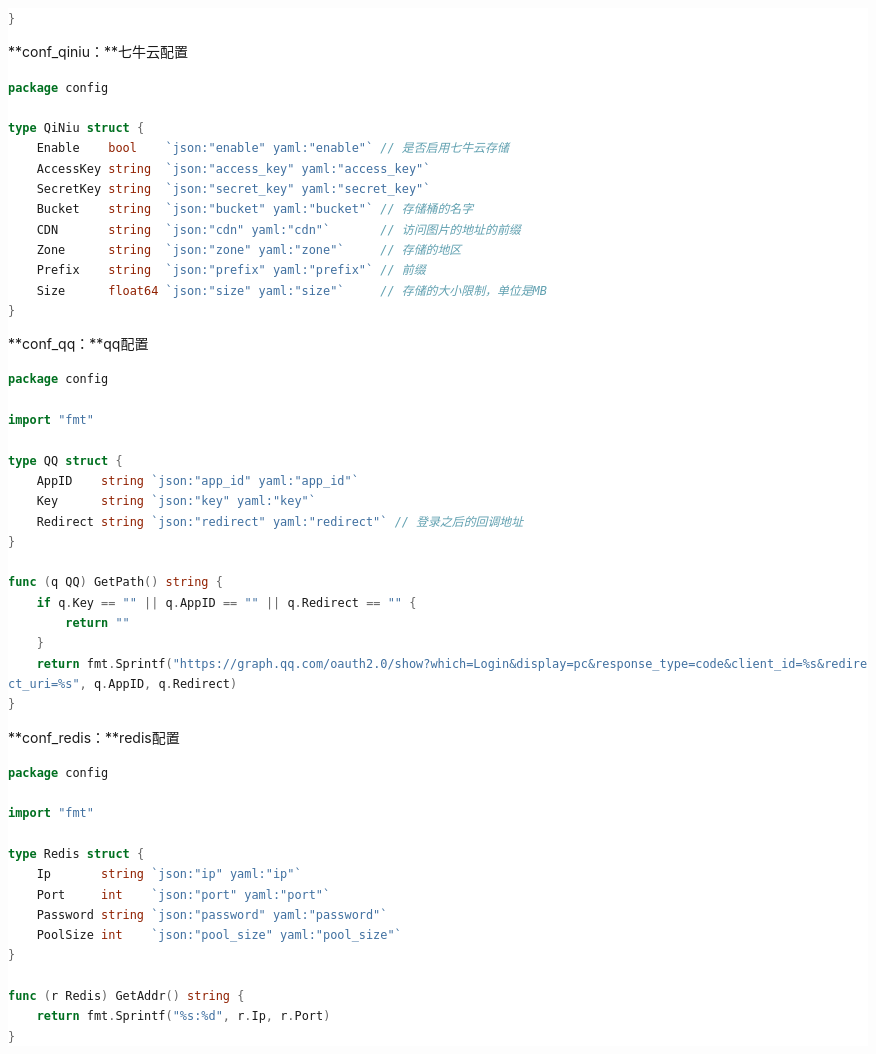 ```go
}

```

**conf_qiniu：**七牛云配置

```go
package config

type QiNiu struct {
	Enable    bool    `json:"enable" yaml:"enable"` // 是否启用七牛云存储
	AccessKey string  `json:"access_key" yaml:"access_key"`
	SecretKey string  `json:"secret_key" yaml:"secret_key"`
	Bucket    string  `json:"bucket" yaml:"bucket"` // 存储桶的名字
	CDN       string  `json:"cdn" yaml:"cdn"`       // 访问图片的地址的前缀
	Zone      string  `json:"zone" yaml:"zone"`     // 存储的地区
	Prefix    string  `json:"prefix" yaml:"prefix"` // 前缀
	Size      float64 `json:"size" yaml:"size"`     // 存储的大小限制，单位是MB
}

```

**conf_qq：**qq配置

```go
package config

import "fmt"

type QQ struct {
	AppID    string `json:"app_id" yaml:"app_id"`
	Key      string `json:"key" yaml:"key"`
	Redirect string `json:"redirect" yaml:"redirect"` // 登录之后的回调地址
}

func (q QQ) GetPath() string {
	if q.Key == "" || q.AppID == "" || q.Redirect == "" {
		return ""
	}
	return fmt.Sprintf("https://graph.qq.com/oauth2.0/show?which=Login&display=pc&response_type=code&client_id=%s&redirect_uri=%s", q.AppID, q.Redirect)
}

```

**conf_redis：**redis配置

```go
package config

import "fmt"

type Redis struct {
	Ip       string `json:"ip" yaml:"ip"`
	Port     int    `json:"port" yaml:"port"`
	Password string `json:"password" yaml:"password"`
	PoolSize int    `json:"pool_size" yaml:"pool_size"`
}

func (r Redis) GetAddr() string {
	return fmt.Sprintf("%s:%d", r.Ip, r.Port)
}

```
